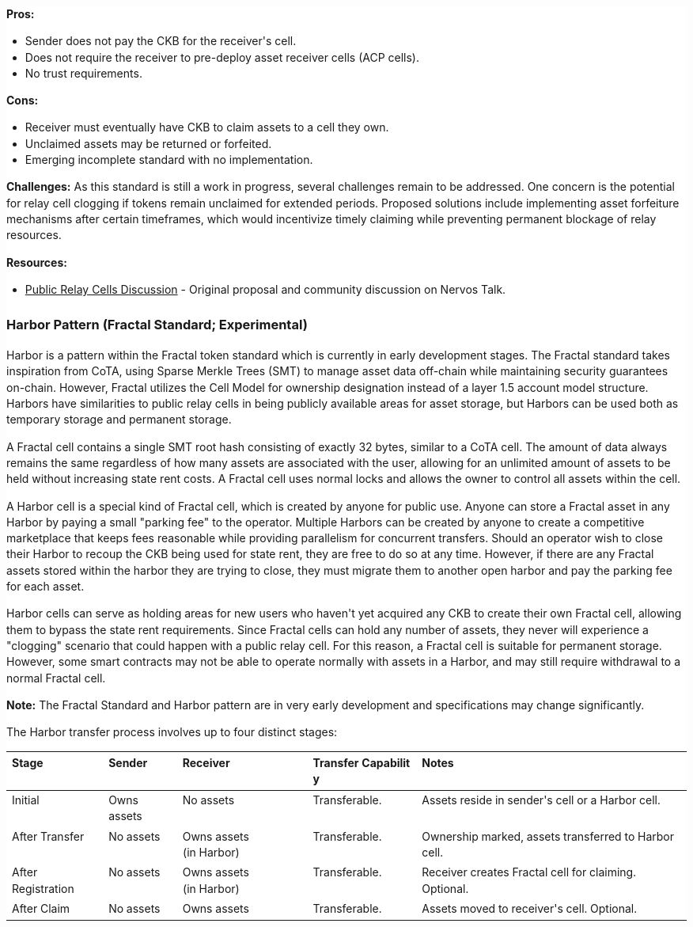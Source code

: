 **Pros:**
- Sender does not pay the CKB for the receiver's cell.
- Does not require the receiver to pre-deploy asset receiver cells (ACP cells).
- No trust requirements.

**Cons:**
- Receiver must eventually have CKB to claim assets to a cell they own.
- Unclaimed assets may be returned or forfeited.
- Emerging incomplete standard with no implementation.

**Challenges:**
As this standard is still a work in progress, several challenges remain to be addressed. One concern is the potential for relay cell clogging if tokens remain unclaimed for extended periods. Proposed solutions include implementing asset forfeiture mechanisms after certain timeframes, which would incentivize timely claiming while preventing permanent blockage of relay resources.

**Resources:**
- [Public Relay Cells Discussion](https://talk.nervos.org/t/a-ckb-efficient-and-anti-collision-xudt-transfer-scheme-on-ckb-l1/8765) - Original proposal and community discussion on Nervos Talk.

### Harbor Pattern (Fractal Standard; Experimental)

Harbor is a pattern within the Fractal token standard which is currently in early development stages. The Fractal standard takes inspiration from CoTA, using Sparse Merkle Trees (SMT) to manage asset data off-chain while maintaining security guarantees on-chain. However, Fractal utilizes the Cell Model for ownership designation instead of a layer 1.5 account model structure. Harbors have similarities to public relay cells in being publicly available areas for asset storage, but Harbors can be used both as temporary storage and permanent storage.

A Fractal cell contains a single SMT root hash consisting of exactly 32 bytes, similar to a CoTA cell. The amount of data always remains the same regardless of how many assets are associated with the user, allowing for an unlimited amount of assets to be held without increasing state rent costs. A Fractal cell uses normal locks and allows the owner to control all assets within the cell.

A Harbor cell is a special kind of Fractal cell, which is created by anyone for public use. Anyone can store a Fractal asset in any Harbor by paying a small "parking fee" to the operator. Multiple Harbors can be created by anyone to create a competitive marketplace that keeps fees reasonable while providing parallelism for concurrent transfers. Should an operator wish to close their Harbor to recoup the CKB being used for state rent, they are free to do so at any time. However, if there are any Fractal assets stored within the harbor they are trying to close, they must migrate them to another open harbor and pay the parking fee for each asset.

Harbor cells can serve as holding areas for new users who haven't yet acquired any CKB to create their own Fractal cell, allowing them to bypass the state rent requirements. Since Fractal cells can hold any number of assets, they never will experience a "clogging" scenario that could happen with a public relay cell. For this reason, a Fractal cell is suitable for permanent storage. However, some smart contracts may not be able to operate normally with assets in a Harbor, and may still require withdrawal to a normal Fractal cell.

**Note:** The Fractal Standard and Harbor pattern are in very early development and specifications may change significantly.

The Harbor transfer process involves up to four distinct stages:

| Stage | Sender | Receiver | Transfer&nbsp;Capability | Notes |
|:------|:-------|:---------|:-------------------|:------|
| Initial | Owns assets | No assets | Transferable. | Assets reside in sender's cell or a Harbor cell. |
| After Transfer | No assets | Owns assets (in&nbsp;Harbor) | Transferable. | Ownership marked, assets transferred to Harbor cell. |
| After Registration | No assets | Owns assets (in&nbsp;Harbor) | Transferable. | Receiver creates Fractal cell for claiming. Optional. |
| After Claim | No assets | Owns assets | Transferable. | Assets moved to receiver's cell. Optional. |
